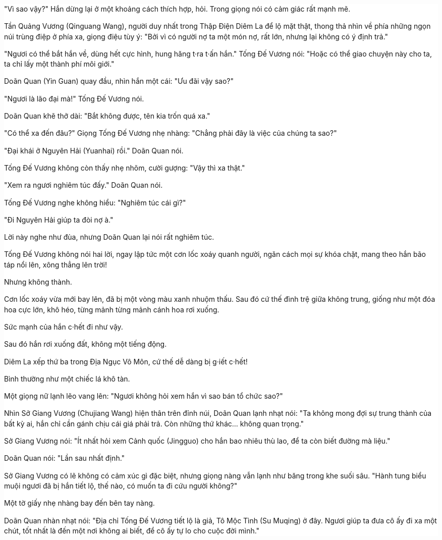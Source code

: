"Vì sao vậy?" Hắn dừng lại ở một khoảng cách thích hợp, hỏi. Trong giọng nói có cảm giác rất mạnh mẽ.

Tần Quảng Vương (Qinguang Wang), người duy nhất trong Thập Điện Diêm La để lộ mặt thật, thong thả nhìn về phía những ngọn núi trùng điệp ở phía xa, giọng điệu tùy ý: "Bởi vì có người nợ ta một món nợ, rất lớn, nhưng lại không có ý định trả."

"Ngươi có thể bắt hắn về, dùng hết cực hình, hung hăng t·ra t·ấn hắn." Tống Đế Vương nói: "Hoặc có thể giao chuyện này cho ta, ta chỉ lấy một thành phí môi giới."

Doãn Quan (Yin Guan) quay đầu, nhìn hắn một cái: "Ưu đãi vậy sao?"

"Ngươi là lão đại mà!" Tống Đế Vương nói.

Doãn Quan khẽ thở dài: "Bắt không được, tên kia trốn quá xa."

"Có thể xa đến đâu?" Giọng Tống Đế Vương nhẹ nhàng: "Chẳng phải đây là việc của chúng ta sao?"

"Đại khái ở Nguyên Hải (Yuanhai) rồi." Doãn Quan nói.

Tống Đế Vương không còn thấy nhẹ nhõm, cười gượng: "Vậy thì xa thật."

"Xem ra ngươi nghiêm túc đấy." Doãn Quan nói.

Tống Đế Vương nghe không hiểu: "Nghiêm túc cái gì?"

"Đi Nguyên Hải giúp ta đòi nợ à."

Lời này nghe như đùa, nhưng Doãn Quan lại nói rất nghiêm túc.

Tống Đế Vương không nói hai lời, ngay lập tức một cơn lốc xoáy quanh người, ngăn cách mọi sự khóa chặt, mang theo hắn bão táp nổi lên, xông thẳng lên trời!

Nhưng không thành.

Cơn lốc xoáy vừa mới bay lên, đã bị một vòng màu xanh nhuộm thấu. Sau đó cứ thế đình trệ giữa không trung, giống như một đóa hoa cực lớn, khô héo, từng mảnh từng mảnh cánh hoa rơi xuống.

Sức mạnh của hắn c·hết đi như vậy.

Sau đó hắn rơi xuống đất, không một tiếng động.

Diêm La xếp thứ ba trong Địa Ngục Vô Môn, cứ thế dễ dàng bị g·iết c·hết!

Bình thường như một chiếc lá khô tàn.

Một giọng nữ lạnh lẽo vang lên: "Ngươi không hỏi xem hắn vì sao bán tổ chức sao?"

Nhìn Sở Giang Vương (Chujiang Wang) hiện thân trên đỉnh núi, Doãn Quan lạnh nhạt nói: "Ta không mong đợi sự trung thành của bất kỳ ai, hắn chỉ cần gánh chịu cái giá phải trả. Còn những thứ khác... không quan trọng."

Sở Giang Vương nói: "Ít nhất hỏi xem Cảnh quốc (Jingguo) cho hắn bao nhiêu thù lao, để ta còn biết đường mà liệu."

Doãn Quan nói: "Lần sau nhất định."

Sở Giang Vương có lẽ không có cảm xúc gì đặc biệt, nhưng giọng nàng vẫn lạnh như băng trong khe suối sâu. "Hành tung biểu muội ngươi đã bị hắn tiết lộ, thế nào, có muốn ta đi cứu người không?"

Một tờ giấy nhẹ nhàng bay đến bên tay nàng.

Doãn Quan nhàn nhạt nói: "Địa chỉ Tống Đế Vương tiết lộ là giả, Tô Mộc Tình (Su Muqing) ở đây. Ngươi giúp ta đưa cô ấy đi xa một chút, tốt nhất là đến một nơi không ai biết, để cô ấy tự lo cho cuộc đời mình."
